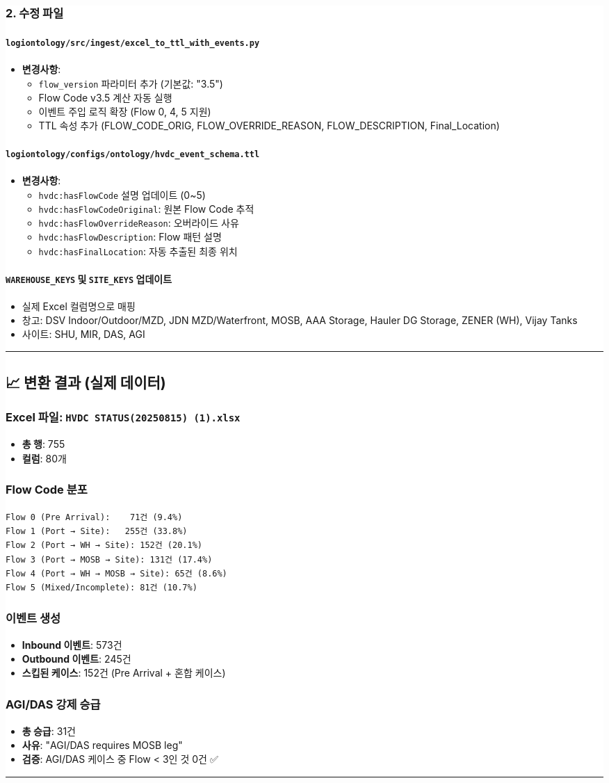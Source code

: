 ### 2. 수정 파일

#### `logiontology/src/ingest/excel_to_ttl_with_events.py`
- **변경사항**:
  - `flow_version` 파라미터 추가 (기본값: "3.5")
  - Flow Code v3.5 계산 자동 실행
  - 이벤트 주입 로직 확장 (Flow 0, 4, 5 지원)
  - TTL 속성 추가 (FLOW_CODE_ORIG, FLOW_OVERRIDE_REASON, FLOW_DESCRIPTION, Final_Location)

#### `logiontology/configs/ontology/hvdc_event_schema.ttl`
- **변경사항**:
  - `hvdc:hasFlowCode` 설명 업데이트 (0~5)
  - `hvdc:hasFlowCodeOriginal`: 원본 Flow Code 추적
  - `hvdc:hasFlowOverrideReason`: 오버라이드 사유
  - `hvdc:hasFlowDescription`: Flow 패턴 설명
  - `hvdc:hasFinalLocation`: 자동 추출된 최종 위치

#### `WAREHOUSE_KEYS` 및 `SITE_KEYS` 업데이트
- 실제 Excel 컬럼명으로 매핑
- 창고: DSV Indoor/Outdoor/MZD, JDN MZD/Waterfront, MOSB, AAA Storage, Hauler DG Storage, ZENER (WH), Vijay Tanks
- 사이트: SHU, MIR, DAS, AGI

---

## 📈 변환 결과 (실제 데이터)

### Excel 파일: `HVDC STATUS(20250815) (1).xlsx`
- **총 행**: 755
- **컬럼**: 80개

### Flow Code 분포
```
Flow 0 (Pre Arrival):    71건 (9.4%)
Flow 1 (Port → Site):   255건 (33.8%)
Flow 2 (Port → WH → Site): 152건 (20.1%)
Flow 3 (Port → MOSB → Site): 131건 (17.4%)
Flow 4 (Port → WH → MOSB → Site): 65건 (8.6%)
Flow 5 (Mixed/Incomplete): 81건 (10.7%)
```

### 이벤트 생성
- **Inbound 이벤트**: 573건
- **Outbound 이벤트**: 245건
- **스킵된 케이스**: 152건 (Pre Arrival + 혼합 케이스)

### AGI/DAS 강제 승급
- **총 승급**: 31건
- **사유**: "AGI/DAS requires MOSB leg"
- **검증**: AGI/DAS 케이스 중 Flow < 3인 것 0건 ✅

---